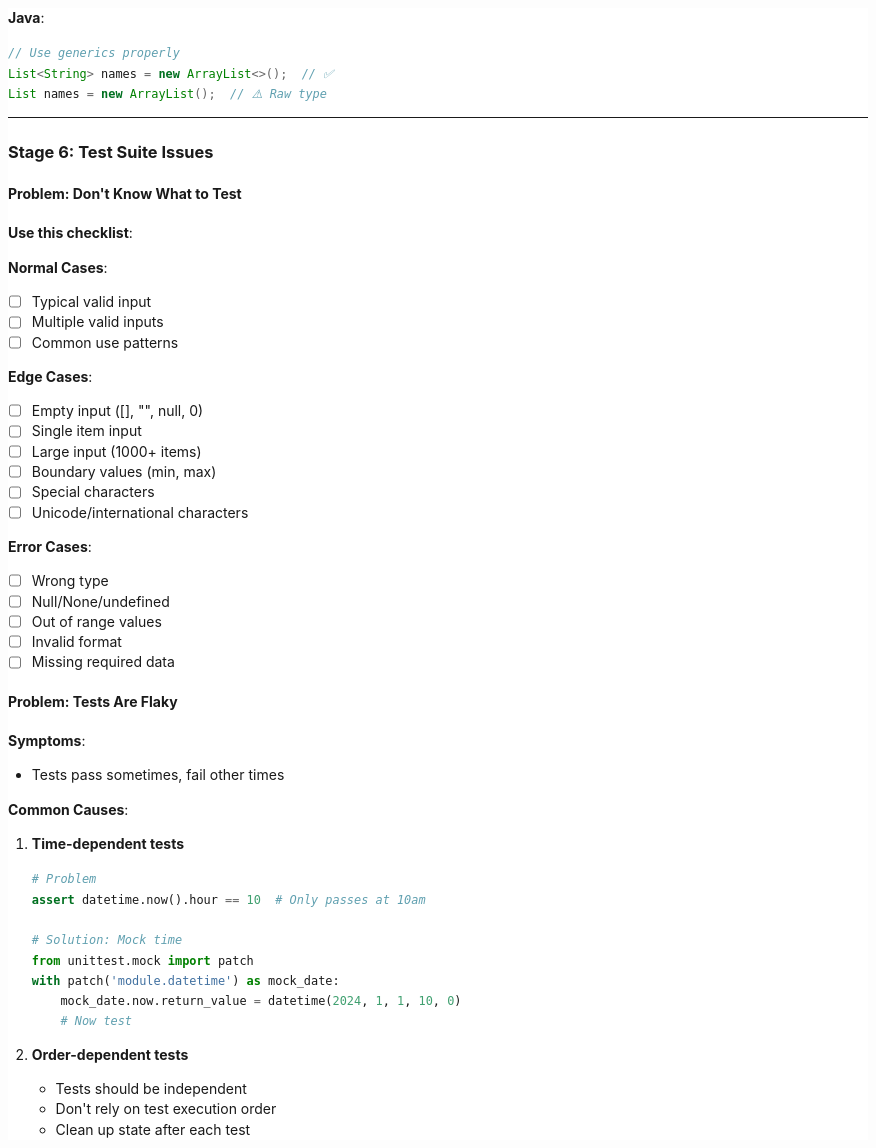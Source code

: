 **Java**:
```java
// Use generics properly
List<String> names = new ArrayList<>();  // ✅
List names = new ArrayList();  // ⚠️ Raw type
```

---

### Stage 6: Test Suite Issues

#### Problem: Don't Know What to Test
**Use this checklist**:

**Normal Cases**:
- [ ] Typical valid input
- [ ] Multiple valid inputs
- [ ] Common use patterns

**Edge Cases**:
- [ ] Empty input ([], "", null, 0)
- [ ] Single item input
- [ ] Large input (1000+ items)
- [ ] Boundary values (min, max)
- [ ] Special characters
- [ ] Unicode/international characters

**Error Cases**:
- [ ] Wrong type
- [ ] Null/None/undefined
- [ ] Out of range values
- [ ] Invalid format
- [ ] Missing required data

#### Problem: Tests Are Flaky
**Symptoms**:
- Tests pass sometimes, fail other times

**Common Causes**:
1. **Time-dependent tests**
   ```python
   # Problem
   assert datetime.now().hour == 10  # Only passes at 10am

   # Solution: Mock time
   from unittest.mock import patch
   with patch('module.datetime') as mock_date:
       mock_date.now.return_value = datetime(2024, 1, 1, 10, 0)
       # Now test
   ```

2. **Order-dependent tests**
   - Tests should be independent
   - Don't rely on test execution order
   - Clean up state after each test
